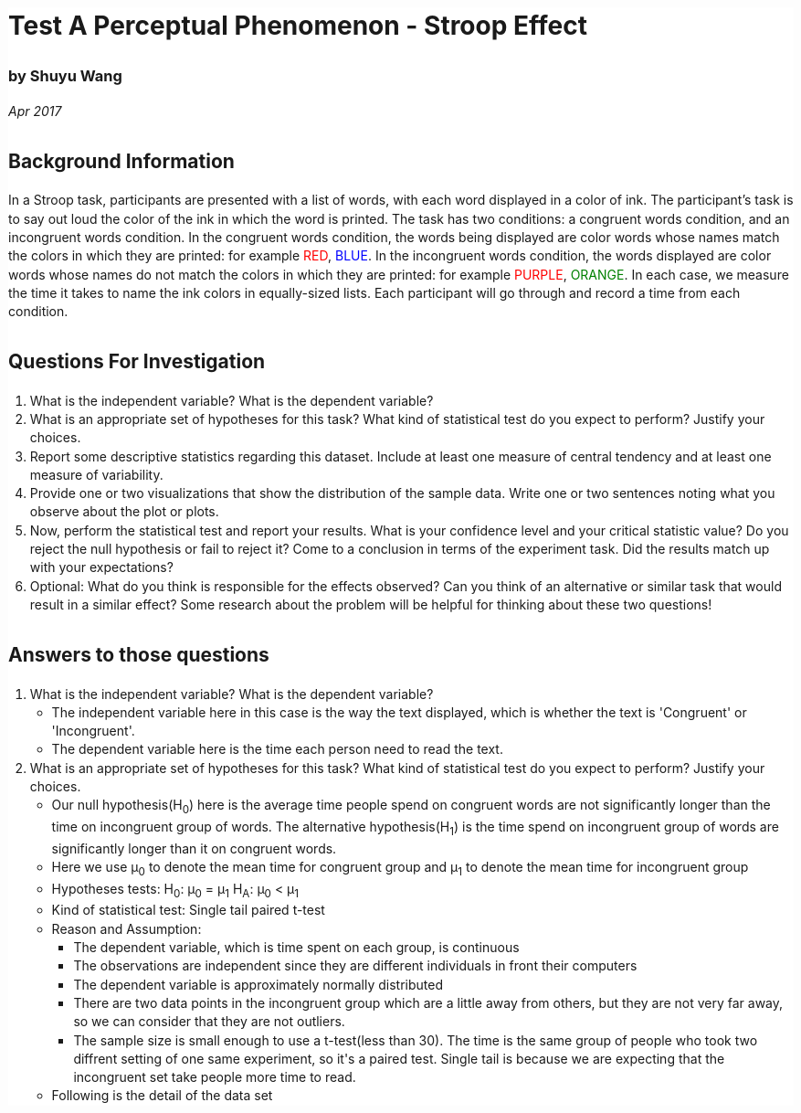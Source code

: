 # Test A Perceptual Phenomenon - Stroop Effect
### by Shuyu Wang
*Apr 2017*

## Background Information
In a Stroop task, participants are presented with a list of words, with each word displayed in a color of ink. The participant’s task is to say out loud the color of the ink in which the word is printed. The task has two conditions: a congruent words condition, and an incongruent words condition. In the congruent words condition, the words being displayed are color words whose names match the colors in which they are printed: for example <span style="color:red">RED</span>, <span style="color:blue">BLUE</span>. In the incongruent words condition, the words displayed are color words whose names do not match the colors in which they are printed: for example <span style="color: red">PURPLE</span>, <span style="color: green">ORANGE</span>. In each case, we measure the time it takes to name the ink colors in equally-sized lists. Each participant will go through and record a time from each condition.

## Questions For Investigation
1. What is the independent variable? What is the dependent variable?
2. What is an appropriate set of hypotheses for this task? What kind of statistical test do you expect to perform? Justify your choices.
3. Report some descriptive statistics regarding this dataset. Include at least one measure of central tendency and at least one measure of variability.
4. Provide one or two visualizations that show the distribution of the sample data. Write one or two sentences noting what you observe about the plot or plots.
5. Now, perform the statistical test and report your results. What is your confidence level and your critical statistic value? Do you reject the null hypothesis or fail to reject it? Come to a conclusion in terms of the experiment task. Did the results match up with your expectations?
6. Optional: What do you think is responsible for the effects observed? Can you think of an alternative or similar task that would result in a similar effect? Some research about the problem will be helpful for thinking about these two questions!

## Answers to those questions
1. What is the independent variable? What is the dependent variable?
    - The independent variable here in this case is the way the text displayed, which is whether the text is 'Congruent' or 'Incongruent'.
    - The dependent variable here is the time each person need to read the text.
2. What is an appropriate set of hypotheses for this task? What kind of statistical test do you expect to perform? Justify your choices.
    - Our null hypothesis(H<sub>0</sub>) here is the average time people spend on congruent words are not significantly longer than the time on incongruent group of words. The alternative hypothesis(H<sub>1</sub>) is the time spend on incongruent group of words are significantly longer than it on congruent words.
    - Here we use &mu;<sub>0</sub> to denote the mean time for congruent group and &mu;<sub>1</sub> to denote the mean time for incongruent group
    - Hypotheses tests:
        H<sub>0</sub>: &mu;<sub>0</sub> = &mu;<sub>1</sub>
        H<sub>A</sub>: &mu;<sub>0</sub> < &mu;<sub>1</sub>
    - Kind of statistical test:
        Single tail paired t-test
    - Reason and Assumption: 
        - The dependent variable, which is time spent on each group, is continuous
        - The observations are independent since they are different individuals in front their computers
        - The dependent variable is approximately normally distributed
        - There are two data points in the incongruent group which are a little away from others, but they are not very far away, so we can consider that they are not outliers.
        - The sample size is small enough to use a t-test(less than 30). The time is the same group of people who took two diffrent setting of one same experiment, so it's a paired test. Single tail is because we are expecting that the incongruent set take people more time to read.
    - Following is the detail of the data set
    